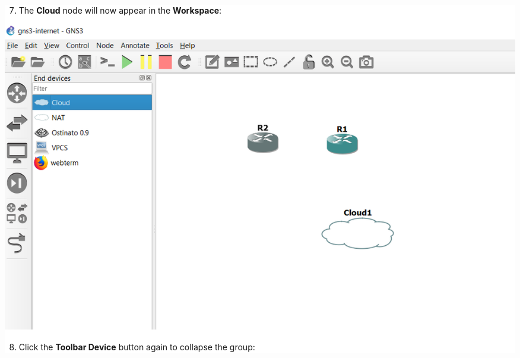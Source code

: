 7. The **Cloud** node will now appear in the **Workspace**:

![screenshot](../../img/connect-gns3-internet/8.jpg)

8. Click the **Toolbar Device** button again to collapse the group:
